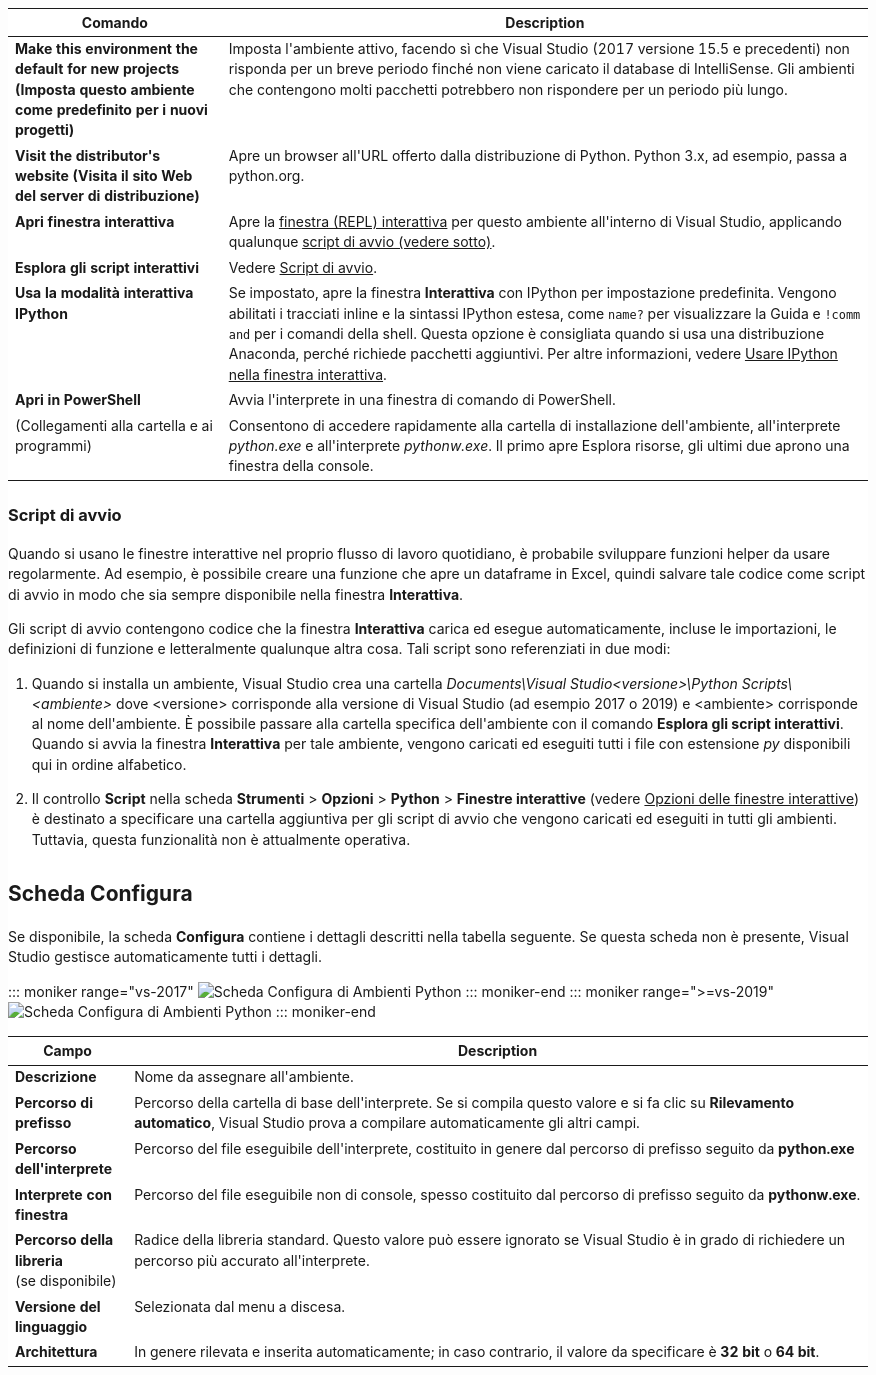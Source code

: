 | Comando | Description |
| --- | --- |
| **Make this environment the default for new projects (Imposta questo ambiente come predefinito per i nuovi progetti)** | Imposta l'ambiente attivo, facendo sì che Visual Studio (2017 versione 15.5 e precedenti) non risponda per un breve periodo finché non viene caricato il database di IntelliSense. Gli ambienti che contengono molti pacchetti potrebbero non rispondere per un periodo più lungo. |
| **Visit the distributor's website (Visita il sito Web del server di distribuzione)** | Apre un browser all'URL offerto dalla distribuzione di Python. Python 3.x, ad esempio, passa a python.org. |
| **Apri finestra interattiva** | Apre la [finestra (REPL) interattiva](python-interactive-repl-in-visual-studio.md) per questo ambiente all'interno di Visual Studio, applicando qualunque [script di avvio (vedere sotto)](#startup-scripts). |
| **Esplora gli script interattivi** | Vedere [Script di avvio](#startup-scripts). |
| **Usa la modalità interattiva IPython** | Se impostato, apre la finestra **Interattiva** con IPython per impostazione predefinita. Vengono abilitati i tracciati inline e la sintassi IPython estesa, come `name?` per visualizzare la Guida e `!command` per i comandi della shell. Questa opzione è consigliata quando si usa una distribuzione Anaconda, perché richiede pacchetti aggiuntivi. Per altre informazioni, vedere [Usare IPython nella finestra interattiva](interactive-repl-ipython.md). |
| **Apri in PowerShell** | Avvia l'interprete in una finestra di comando di PowerShell. |
| (Collegamenti alla cartella e ai programmi) | Consentono di accedere rapidamente alla cartella di installazione dell'ambiente, all'interprete *python.exe* e all'interprete *pythonw.exe*. Il primo apre Esplora risorse, gli ultimi due aprono una finestra della console. |

### <a name="startup-scripts"></a>Script di avvio

Quando si usano le finestre interattive nel proprio flusso di lavoro quotidiano, è probabile sviluppare funzioni helper da usare regolarmente. Ad esempio, è possibile creare una funzione che apre un dataframe in Excel, quindi salvare tale codice come script di avvio in modo che sia sempre disponibile nella finestra **Interattiva**.

Gli script di avvio contengono codice che la finestra **Interattiva** carica ed esegue automaticamente, incluse le importazioni, le definizioni di funzione e letteralmente qualunque altra cosa. Tali script sono referenziati in due modi:

1. Quando si installa un ambiente, Visual Studio crea una cartella *Documents\Visual Studio\<versione>\Python Scripts\\\<ambiente>* dove &lt;versione&gt; corrisponde alla versione di Visual Studio (ad esempio 2017 o 2019) e &lt;ambiente&gt; corrisponde al nome dell'ambiente. È possibile passare alla cartella specifica dell'ambiente con il comando **Esplora gli script interattivi**. Quando si avvia la finestra **Interattiva** per tale ambiente, vengono caricati ed eseguiti tutti i file con estensione *py* disponibili qui in ordine alfabetico.

1. Il controllo **Script** nella scheda **Strumenti** > **Opzioni** > **Python** > **Finestre interattive** (vedere [Opzioni delle finestre interattive](python-support-options-and-settings-in-visual-studio.md#interactive-windows-options)) è destinato a specificare una cartella aggiuntiva per gli script di avvio che vengono caricati ed eseguiti in tutti gli ambienti. Tuttavia, questa funzionalità non è attualmente operativa.

## <a name="configure-tab"></a>Scheda Configura

Se disponibile, la scheda **Configura** contiene i dettagli descritti nella tabella seguente. Se questa scheda non è presente, Visual Studio gestisce automaticamente tutti i dettagli.

::: moniker range="vs-2017"
![Scheda Configura di Ambienti Python](media/environments/environments-configure-tab.png)
::: moniker-end
::: moniker range=">=vs-2019"
![Scheda Configura di Ambienti Python](media/environments/environments-configure-tab-2019.png)
::: moniker-end

| Campo | Description |
| --- | --- |
| **Descrizione** | Nome da assegnare all'ambiente. |
| **Percorso di prefisso** | Percorso della cartella di base dell'interprete. Se si compila questo valore e si fa clic su **Rilevamento automatico**, Visual Studio prova a compilare automaticamente gli altri campi. |
| **Percorso dell'interprete** | Percorso del file eseguibile dell'interprete, costituito in genere dal percorso di prefisso seguito da **python.exe** |
| **Interprete con finestra** | Percorso del file eseguibile non di console, spesso costituito dal percorso di prefisso seguito da **pythonw.exe**. |
| **Percorso della libreria**<br/>(se disponibile) | Radice della libreria standard. Questo valore può essere ignorato se Visual Studio è in grado di richiedere un percorso più accurato all'interprete. |
| **Versione del linguaggio** | Selezionata dal menu a discesa. |
| **Architettura** | In genere rilevata e inserita automaticamente; in caso contrario, il valore da specificare è **32 bit** o **64 bit**. |